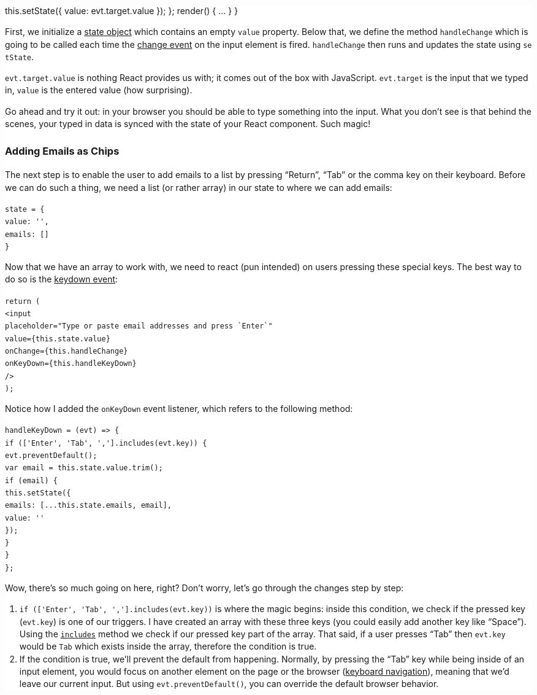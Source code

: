 this.setState({
value: evt.target.value
});
};
render() { ... }
}</code></pre>
<p>First, we initialize a <a href="https://reactjs.org/docs/state-and-lifecycle.html#adding-local-state-to-a-class" rel="noopener">state object</a> which contains an empty <code>value</code> property. Below that, we define the method <code>handleChange</code> which is going to be called each time the <a href="https://developer.mozilla.org/en-US/docs/Web/API/HTMLElement/change_event" rel="noopener">change event</a> on the input element is fired. <code>handleChange</code> then runs and updates the state using <code>setState</code>.</p>
<p><code>evt.target.value</code> is nothing React provides us with; it comes out of the box with JavaScript. <code>evt.target</code> is the input that we typed in, <code>value</code> is the entered value (how surprising).</p>
<p>Go ahead and try it out: in your browser you should be able to type something into the input. What you don’t see is that behind the scenes, your typed in data is synced with the state of your React component. Such magic!</p>
<h3 id="adding-emails-as-chips">Adding Emails as Chips</h3>
<p>The next step is to enable the user to add emails to a list by pressing “Return”, “Tab” or the comma key on their keyboard. Before we can do such a thing, we need a list (or rather array) in our state to where we can add emails:</p><pre><code class="language-js">state = {
value: '',
emails: []
}</code></pre>
<p>Now that we have an array to work with, we need to react (pun intended) on users pressing these special keys. The best way to do so is the <a href="https://developer.mozilla.org/en-US/docs/Web/Events/keydown" rel="noopener">keydown event</a>:</p><pre><code class="language-jsx">return (
&lt;input
placeholder="Type or paste email addresses and press `Enter`"
value={this.state.value}
onChange={this.handleChange}
onKeyDown={this.handleKeyDown}
/&gt;
);</code></pre>
<p>Notice how I added the <code>onKeyDown</code> event listener, which refers to the following method:</p><pre><code class="language-jsx">handleKeyDown = (evt) =&gt; {
if (['Enter', 'Tab', ','].includes(evt.key)) {
evt.preventDefault();
var email = this.state.value.trim();
if (email) {
this.setState({
emails: [...this.state.emails, email],
value: ''
});
}
}
};</code></pre>
<p>Wow, there’s so much going on here, right? Don’t worry, let’s go through the changes step by step:</p>
<ol>
<li><code>if (['Enter', 'Tab', ','].includes(evt.key))</code> is where the magic begins: inside this condition, we check if the pressed key (<code>evt.key</code>) is one of our triggers. I have created an array with these three keys (you could easily add another key like “Space”). Using the <code><a href="https://developer.mozilla.org/en-US/docs/Web/JavaScript/Reference/Global_Objects/Array/includes" rel="noopener">includes</a></code> method we check if our pressed key part of the array. That said, if a user presses “Tab” then <code>evt.key</code> would be <code>Tab</code> which exists inside the array, therefore the condition is true.</li>
<li>If the condition is true, we’ll prevent the default from happening. Normally, by pressing the “Tab” key while being inside of an input element, you would focus on another element on the page or the browser (<a href="https://www.nngroup.com/articles/keyboard-accessibility/" rel="noopener">keyboard navigation</a>), meaning that we’d leave our current input. But using <code>evt.preventDefault()</code>, you can override the default browser behavior.</li>